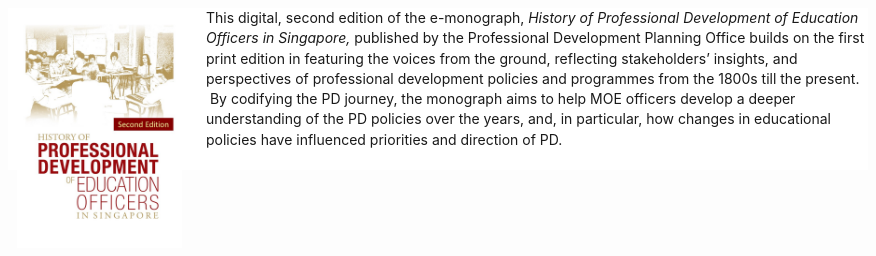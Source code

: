<img src="/images/pdpo9.png" style="width:183px;height:240px;margin-right:15px;" align = "left">This digital, second edition of the e-monograph, <i>History of Professional Development of Education Officers in Singapore,</i> published by the Professional Development Planning Office builds on the first print edition in featuring the voices from the ground, reflecting stakeholders’ insights, and perspectives of professional development policies and programmes from the 1800s till the present.  By codifying the PD journey, the monograph aims to help MOE officers develop a deeper understanding of the PD policies over the years, and, in particular, how changes in educational policies have influenced priorities and direction of PD. <br><br>
